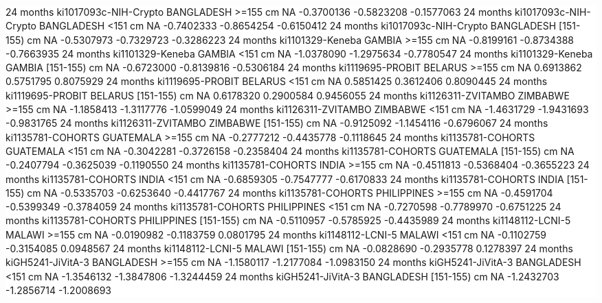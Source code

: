 24 months   ki1017093c-NIH-Crypto      BANGLADESH                     >=155 cm             NA                -0.3700136   -0.5823208   -0.1577063
24 months   ki1017093c-NIH-Crypto      BANGLADESH                     <151 cm              NA                -0.7402333   -0.8654254   -0.6150412
24 months   ki1017093c-NIH-Crypto      BANGLADESH                     [151-155) cm         NA                -0.5307973   -0.7329723   -0.3286223
24 months   ki1101329-Keneba           GAMBIA                         >=155 cm             NA                -0.8199161   -0.8734388   -0.7663935
24 months   ki1101329-Keneba           GAMBIA                         <151 cm              NA                -1.0378090   -1.2975634   -0.7780547
24 months   ki1101329-Keneba           GAMBIA                         [151-155) cm         NA                -0.6723000   -0.8139816   -0.5306184
24 months   ki1119695-PROBIT           BELARUS                        >=155 cm             NA                 0.6913862    0.5751795    0.8075929
24 months   ki1119695-PROBIT           BELARUS                        <151 cm              NA                 0.5851425    0.3612406    0.8090445
24 months   ki1119695-PROBIT           BELARUS                        [151-155) cm         NA                 0.6178320    0.2900584    0.9456055
24 months   ki1126311-ZVITAMBO         ZIMBABWE                       >=155 cm             NA                -1.1858413   -1.3117776   -1.0599049
24 months   ki1126311-ZVITAMBO         ZIMBABWE                       <151 cm              NA                -1.4631729   -1.9431693   -0.9831765
24 months   ki1126311-ZVITAMBO         ZIMBABWE                       [151-155) cm         NA                -0.9125092   -1.1454116   -0.6796067
24 months   ki1135781-COHORTS          GUATEMALA                      >=155 cm             NA                -0.2777212   -0.4435778   -0.1118645
24 months   ki1135781-COHORTS          GUATEMALA                      <151 cm              NA                -0.3042281   -0.3726158   -0.2358404
24 months   ki1135781-COHORTS          GUATEMALA                      [151-155) cm         NA                -0.2407794   -0.3625039   -0.1190550
24 months   ki1135781-COHORTS          INDIA                          >=155 cm             NA                -0.4511813   -0.5368404   -0.3655223
24 months   ki1135781-COHORTS          INDIA                          <151 cm              NA                -0.6859305   -0.7547777   -0.6170833
24 months   ki1135781-COHORTS          INDIA                          [151-155) cm         NA                -0.5335703   -0.6253640   -0.4417767
24 months   ki1135781-COHORTS          PHILIPPINES                    >=155 cm             NA                -0.4591704   -0.5399349   -0.3784059
24 months   ki1135781-COHORTS          PHILIPPINES                    <151 cm              NA                -0.7270598   -0.7789970   -0.6751225
24 months   ki1135781-COHORTS          PHILIPPINES                    [151-155) cm         NA                -0.5110957   -0.5785925   -0.4435989
24 months   ki1148112-LCNI-5           MALAWI                         >=155 cm             NA                -0.0190982   -0.1183759    0.0801795
24 months   ki1148112-LCNI-5           MALAWI                         <151 cm              NA                -0.1102759   -0.3154085    0.0948567
24 months   ki1148112-LCNI-5           MALAWI                         [151-155) cm         NA                -0.0828690   -0.2935778    0.1278397
24 months   kiGH5241-JiVitA-3          BANGLADESH                     >=155 cm             NA                -1.1580117   -1.2177084   -1.0983150
24 months   kiGH5241-JiVitA-3          BANGLADESH                     <151 cm              NA                -1.3546132   -1.3847806   -1.3244459
24 months   kiGH5241-JiVitA-3          BANGLADESH                     [151-155) cm         NA                -1.2432703   -1.2856714   -1.2008693
